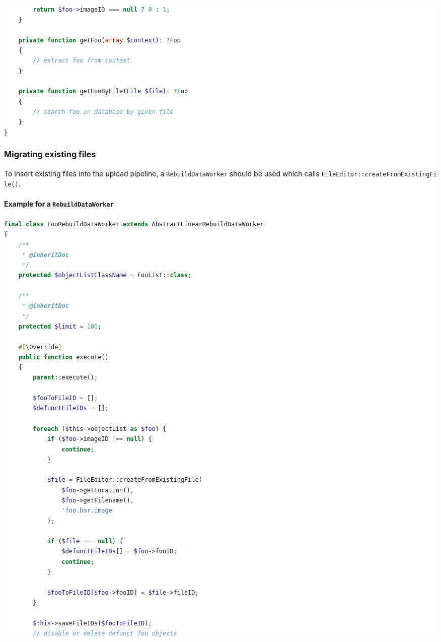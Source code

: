 ```PHP
        return $foo->imageID === null ? 0 : 1;
    }
    
    private function getFoo(array $context): ?Foo
    {
        // extract foo from context
    }
    
    private function getFooByFile(File $file): ?Foo
    {
        // search foo in database by given file
    }
}
```

### Migrating existing files

To insert existing files into the upload pipeline, a `RebuildDataWorker` should be used which calls `FileEditor::createFromExistingFile()`.

#### Example for a `RebuildDataWorker`

```PHP
final class FooRebuildDataWorker extends AbstractLinearRebuildDataWorker
{
    /**
     * @inheritDoc
     */
    protected $objectListClassName = FooList::class;

    /**
     * @inheritDoc
     */
    protected $limit = 100;

    #[\Override]
    public function execute()
    {
        parent::execute();

        $fooToFileID = [];
        $defunctFileIDs = [];

        foreach ($this->objectList as $foo) {
            if ($foo->imageID !== null) {
                continue;
            }

            $file = FileEditor::createFromExistingFile(
                $foo->getLocation(),
                $foo->getFilename(),
                'foo.bar.image'
            );

            if ($file === null) {
                $defunctFileIDs[] = $foo->fooID;
                continue;
            }

            $fooToFileID[$foo->fooID] = $file->fileID;
        }

        $this->saveFileIDs($fooToFileID);
        // disable or delete defunct foo objects
```